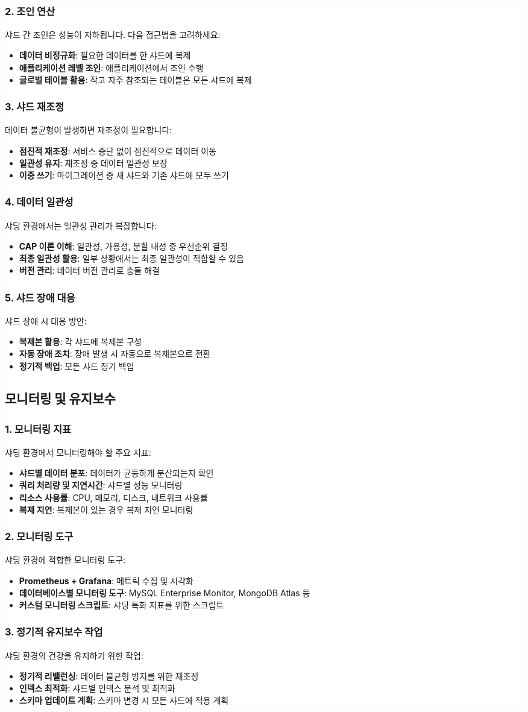 ### 2. 조인 연산
샤드 간 조인은 성능이 저하됩니다. 다음 접근법을 고려하세요:

- **데이터 비정규화**: 필요한 데이터를 한 샤드에 복제
- **애플리케이션 레벨 조인**: 애플리케이션에서 조인 수행
- **글로벌 테이블 활용**: 작고 자주 참조되는 테이블은 모든 샤드에 복제

### 3. 샤드 재조정
데이터 불균형이 발생하면 재조정이 필요합니다:

- **점진적 재조정**: 서비스 중단 없이 점진적으로 데이터 이동
- **일관성 유지**: 재조정 중 데이터 일관성 보장
- **이중 쓰기**: 마이그레이션 중 새 샤드와 기존 샤드에 모두 쓰기

### 4. 데이터 일관성
샤딩 환경에서는 일관성 관리가 복잡합니다:

- **CAP 이론 이해**: 일관성, 가용성, 분할 내성 중 우선순위 결정
- **최종 일관성 활용**: 일부 상황에서는 최종 일관성이 적합할 수 있음
- **버전 관리**: 데이터 버전 관리로 충돌 해결

### 5. 샤드 장애 대응
샤드 장애 시 대응 방안:

- **복제본 활용**: 각 샤드에 복제본 구성
- **자동 장애 조치**: 장애 발생 시 자동으로 복제본으로 전환
- **정기적 백업**: 모든 샤드 정기 백업

## 모니터링 및 유지보수

### 1. 모니터링 지표
샤딩 환경에서 모니터링해야 할 주요 지표:

- **샤드별 데이터 분포**: 데이터가 균등하게 분산되는지 확인
- **쿼리 처리량 및 지연시간**: 샤드별 성능 모니터링
- **리소스 사용률**: CPU, 메모리, 디스크, 네트워크 사용률
- **복제 지연**: 복제본이 있는 경우 복제 지연 모니터링

### 2. 모니터링 도구
샤딩 환경에 적합한 모니터링 도구:

- **Prometheus + Grafana**: 메트릭 수집 및 시각화
- **데이터베이스별 모니터링 도구**: MySQL Enterprise Monitor, MongoDB Atlas 등
- **커스텀 모니터링 스크립트**: 샤딩 특화 지표를 위한 스크립트

### 3. 정기적 유지보수 작업
샤딩 환경의 건강을 유지하기 위한 작업:

- **정기적 리밸런싱**: 데이터 불균형 방지를 위한 재조정
- **인덱스 최적화**: 샤드별 인덱스 분석 및 최적화
- **스키마 업데이트 계획**: 스키마 변경 시 모든 샤드에 적용 계획
